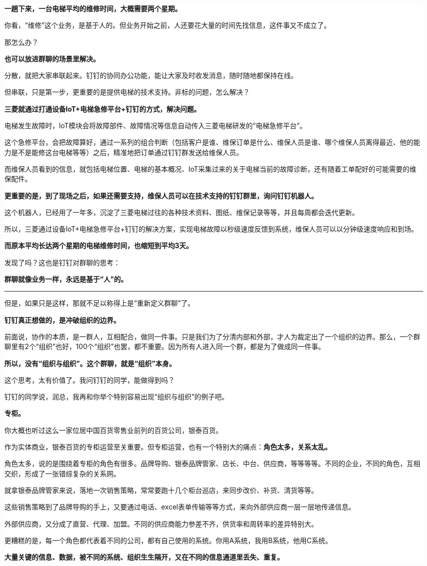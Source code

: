 **一趟下来，一台电梯平均的维修时间，大概需要两个星期。**

你看，“维修”这个业务，是基于人的。但业务开始之前，人还要花大量的时间先找信息，这件事又不成立了。

那怎么办？

**也可以放进群聊的场景里解决。**

分散，就把大家串联起来。钉钉的协同办公功能，能让大家及时收发消息，随时随地都保持在线。

但串联，只是第一步，更重要的是提供电梯的技术支持。非标的问题，怎么解决？

**三菱就通过打通设备IoT+电梯急修平台+钉钉的方式，解决问题。**

电梯发生故障时，IoT模块会将故障部件、故障情况等信息自动传入三菱电梯研发的“电梯急修平台”。

这个急修平台，会把故障算好，通过一系列的组合判断（包括客户是谁、维保订单是什么、维保人员是谁、哪个维保人员离得最近、他的能力是不是能修这台电梯等等）之后，精准地把订单通过钉钉群发送给维保人员。

而维保人员看到的信息，就包括电梯位置、电梯的基本概况、IoT采集过来的关于电梯当前的故障诊断，还有随着工单配好的可能需要的维保配件。

**更重要的是，到了现场之后，如果还需要支持，维保人员可以在技术支持的钉钉群里，询问钉钉机器人。**

这个机器人，已经用了一年多，沉淀了三菱电梯过往的各种技术资料、图纸、维保记录等等，并且每周都会迭代更新。

所以，三菱通过设备IoT+电梯急修平台+钉钉的解决方案，实现电梯故障以秒级速度反馈到系统，维保人员可以以分钟级速度响应和到场。

**而原本平均长达两个星期的电梯维修时间，也缩短到平均3天。**

发现了吗？这也是钉钉对群聊的思考：

**群聊就像业务一样，永远是基于“人”的。**

___

但是，如果只是这样，那就不足以称得上是“重新定义群聊”了。

**钉钉真正想做的，是冲破组织的边界。**

前面说，协作的本质，是一群人，互相配合，做同一件事。只是我们为了分清内部和外部，才人为裁定出了一个组织的边界。那么，一个群聊里有2个“组织”也好，100个“组织”也罢，都不重要。因为所有人进入同一个群，都是为了做成同一件事。

**所以，没有“组织与组织”。这个群聊，就是“组织”本身。**

这个思考，太有价值了。我问钉钉的同学，能做得到吗？

钉钉的同学说，润总，我再和你举个特别容易出现“组织与组织”的例子吧。

**专柜。**

你大概也听过这么一家位居中国百货零售业前列的百货公司，银泰百货。

作为实体商业，银泰百货的专柜运营至关重要。但专柜运营，也有一个特别大的痛点：**角色太多，关系太乱。**

角色太多，说的是围绕着专柜的角色有很多。品牌导购、银泰品牌管家、店长、中台、供应商，等等等等。不同的企业，不同的角色，互相交织，形成了一张错综复杂的关系网。

就拿银泰品牌管家来说，落地一次销售策略，常常要跑十几个柜台巡店，来同步改价、补货、清货等等。

这些销售策略到了品牌导购的手上，又要通过电话、excel表单传输等等方式，来向外部供应商一层一层地传递信息。

外部供应商，又分成了直营、代理、加盟。不同的供应商能力参差不齐，供货率和周转率的差异特别大。

更糟糕的是，每一个角色都代表着不同的公司，都有自己使用的系统。你用A系统，我用B系统，他用C系统。

**大量关键的信息、数据，被不同的系统、组织生生隔开，又在不同的信息通道里丢失、重复。**
